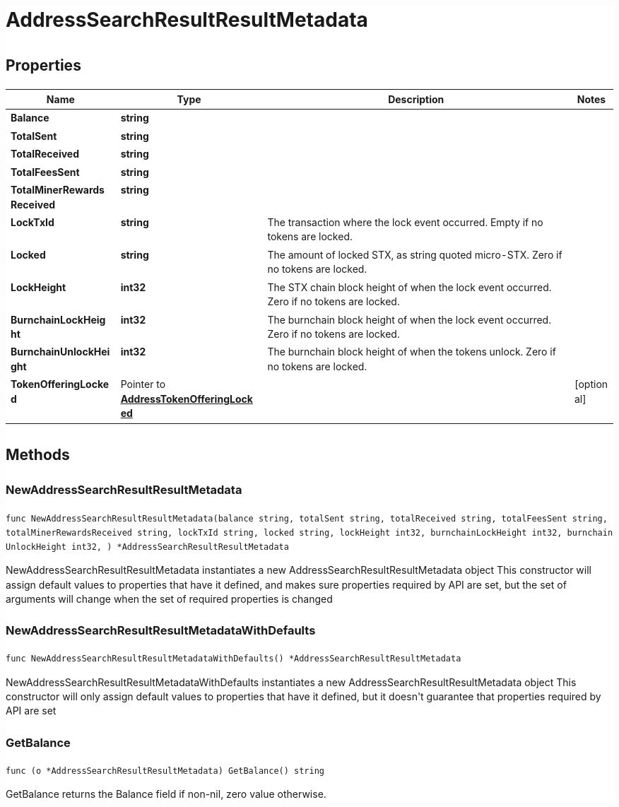 # AddressSearchResultResultMetadata

## Properties

Name | Type | Description | Notes
------------ | ------------- | ------------- | -------------
**Balance** | **string** |  | 
**TotalSent** | **string** |  | 
**TotalReceived** | **string** |  | 
**TotalFeesSent** | **string** |  | 
**TotalMinerRewardsReceived** | **string** |  | 
**LockTxId** | **string** | The transaction where the lock event occurred. Empty if no tokens are locked. | 
**Locked** | **string** | The amount of locked STX, as string quoted micro-STX. Zero if no tokens are locked. | 
**LockHeight** | **int32** | The STX chain block height of when the lock event occurred. Zero if no tokens are locked. | 
**BurnchainLockHeight** | **int32** | The burnchain block height of when the lock event occurred. Zero if no tokens are locked. | 
**BurnchainUnlockHeight** | **int32** | The burnchain block height of when the tokens unlock. Zero if no tokens are locked. | 
**TokenOfferingLocked** | Pointer to [**AddressTokenOfferingLocked**](AddressTokenOfferingLocked.md) |  | [optional] 

## Methods

### NewAddressSearchResultResultMetadata

`func NewAddressSearchResultResultMetadata(balance string, totalSent string, totalReceived string, totalFeesSent string, totalMinerRewardsReceived string, lockTxId string, locked string, lockHeight int32, burnchainLockHeight int32, burnchainUnlockHeight int32, ) *AddressSearchResultResultMetadata`

NewAddressSearchResultResultMetadata instantiates a new AddressSearchResultResultMetadata object
This constructor will assign default values to properties that have it defined,
and makes sure properties required by API are set, but the set of arguments
will change when the set of required properties is changed

### NewAddressSearchResultResultMetadataWithDefaults

`func NewAddressSearchResultResultMetadataWithDefaults() *AddressSearchResultResultMetadata`

NewAddressSearchResultResultMetadataWithDefaults instantiates a new AddressSearchResultResultMetadata object
This constructor will only assign default values to properties that have it defined,
but it doesn't guarantee that properties required by API are set

### GetBalance

`func (o *AddressSearchResultResultMetadata) GetBalance() string`

GetBalance returns the Balance field if non-nil, zero value otherwise.
